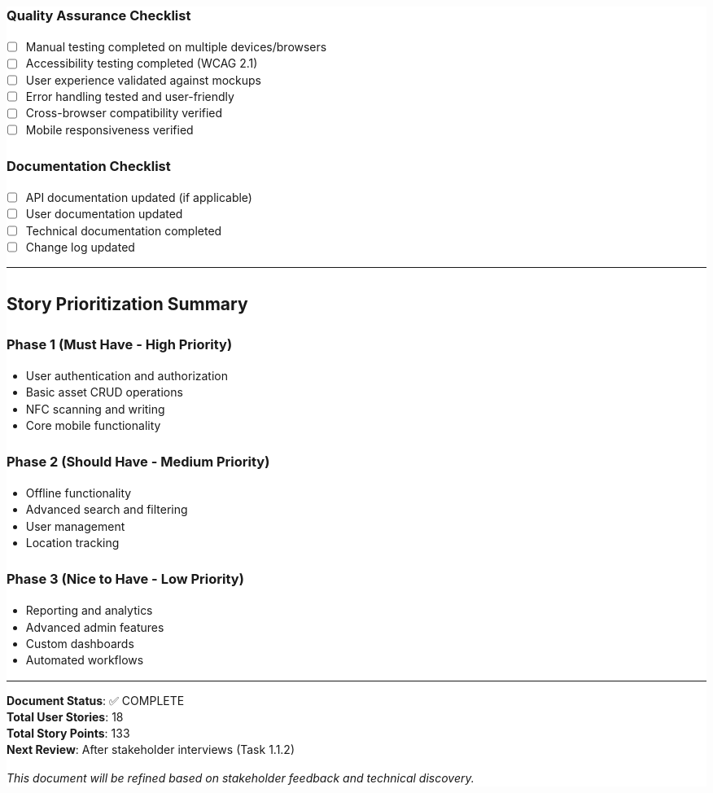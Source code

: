 ### Quality Assurance Checklist
- [ ] Manual testing completed on multiple devices/browsers
- [ ] Accessibility testing completed (WCAG 2.1)
- [ ] User experience validated against mockups
- [ ] Error handling tested and user-friendly
- [ ] Cross-browser compatibility verified
- [ ] Mobile responsiveness verified

### Documentation Checklist
- [ ] API documentation updated (if applicable)
- [ ] User documentation updated
- [ ] Technical documentation completed
- [ ] Change log updated

---

## Story Prioritization Summary

### Phase 1 (Must Have - High Priority)
- User authentication and authorization
- Basic asset CRUD operations
- NFC scanning and writing
- Core mobile functionality

### Phase 2 (Should Have - Medium Priority)
- Offline functionality
- Advanced search and filtering
- User management
- Location tracking

### Phase 3 (Nice to Have - Low Priority)
- Reporting and analytics
- Advanced admin features
- Custom dashboards
- Automated workflows

---

**Document Status**: ✅ COMPLETE  
**Total User Stories**: 18  
**Total Story Points**: 133  
**Next Review**: After stakeholder interviews (Task 1.1.2)

*This document will be refined based on stakeholder feedback and technical discovery.*
